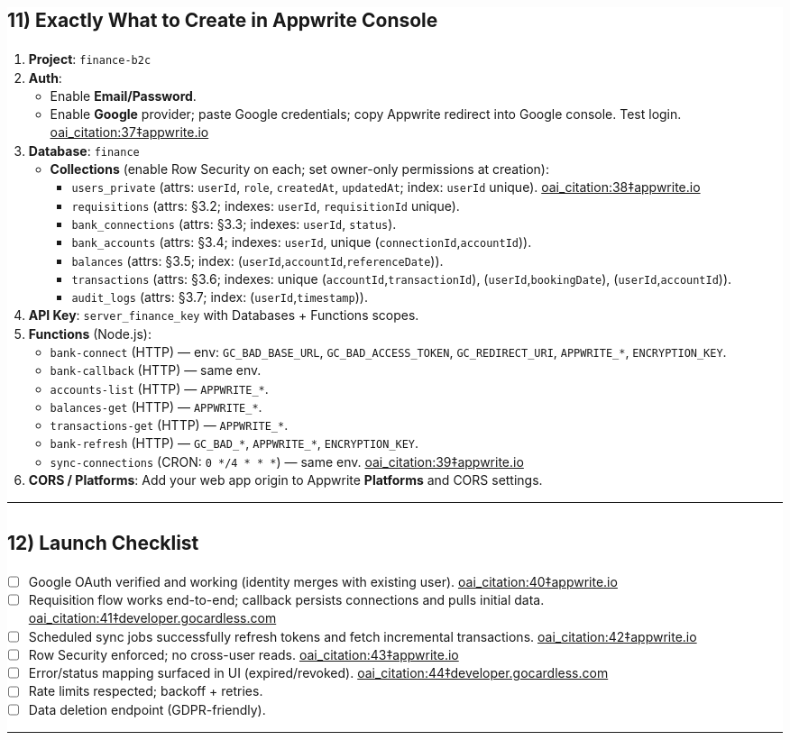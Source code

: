 
## 11) Exactly What to Create in Appwrite Console

1. **Project**: `finance-b2c`  
2. **Auth**:
   - Enable **Email/Password**.  
   - Enable **Google** provider; paste Google credentials; copy Appwrite redirect into Google console. Test login.  [oai_citation:37‡appwrite.io](https://appwrite.io/integrations/oauth-google?utm_source=chatgpt.com)
3. **Database**: `finance`
   - **Collections** (enable Row Security on each; set owner-only permissions at creation):
     - `users_private` (attrs: `userId`, `role`, `createdAt`, `updatedAt`; index: `userId` unique).  [oai_citation:38‡appwrite.io](https://appwrite.io/docs/products/databases/permissions?utm_source=chatgpt.com)
     - `requisitions` (attrs: §3.2; indexes: `userId`, `requisitionId` unique).  
     - `bank_connections` (attrs: §3.3; indexes: `userId`, `status`).  
     - `bank_accounts` (attrs: §3.4; indexes: `userId`, unique (`connectionId`,`accountId`)).  
     - `balances` (attrs: §3.5; index: (`userId`,`accountId`,`referenceDate`)).  
     - `transactions` (attrs: §3.6; indexes: unique (`accountId`,`transactionId`), (`userId`,`bookingDate`), (`userId`,`accountId`)).  
     - `audit_logs` (attrs: §3.7; index: (`userId`,`timestamp`)).  
4. **API Key**: `server_finance_key` with Databases + Functions scopes.  
5. **Functions** (Node.js):
   - `bank-connect` (HTTP) — env: `GC_BAD_BASE_URL`, `GC_BAD_ACCESS_TOKEN`, `GC_REDIRECT_URI`, `APPWRITE_*`, `ENCRYPTION_KEY`.  
   - `bank-callback` (HTTP) — same env.  
   - `accounts-list` (HTTP) — `APPWRITE_*`.  
   - `balances-get` (HTTP) — `APPWRITE_*`.  
   - `transactions-get` (HTTP) — `APPWRITE_*`.  
   - `bank-refresh` (HTTP) — `GC_BAD_*`, `APPWRITE_*`, `ENCRYPTION_KEY`.  
   - `sync-connections` (CRON: `0 */4 * * *`) — same env.  [oai_citation:39‡appwrite.io](https://appwrite.io/docs/products/functions/functions?utm_source=chatgpt.com)
6. **CORS / Platforms**: Add your web app origin to Appwrite **Platforms** and CORS settings.

---

## 12) Launch Checklist

- [ ] Google OAuth verified and working (identity merges with existing user).  [oai_citation:40‡appwrite.io](https://appwrite.io/docs/products/auth/oauth2?utm_source=chatgpt.com)  
- [ ] Requisition flow works end-to-end; callback persists connections and pulls initial data.  [oai_citation:41‡developer.gocardless.com](https://developer.gocardless.com/bank-account-data/quick-start-guide?utm_source=chatgpt.com)  
- [ ] Scheduled sync jobs successfully refresh tokens and fetch incremental transactions.  [oai_citation:42‡appwrite.io](https://appwrite.io/docs/products/functions/execute?utm_source=chatgpt.com)  
- [ ] Row Security enforced; no cross-user reads.  [oai_citation:43‡appwrite.io](https://appwrite.io/docs/products/databases/permissions?utm_source=chatgpt.com)  
- [ ] Error/status mapping surfaced in UI (expired/revoked).  [oai_citation:44‡developer.gocardless.com](https://developer.gocardless.com/bank-account-data/statuses?utm_source=chatgpt.com)  
- [ ] Rate limits respected; backoff + retries.  
- [ ] Data deletion endpoint (GDPR-friendly).

---